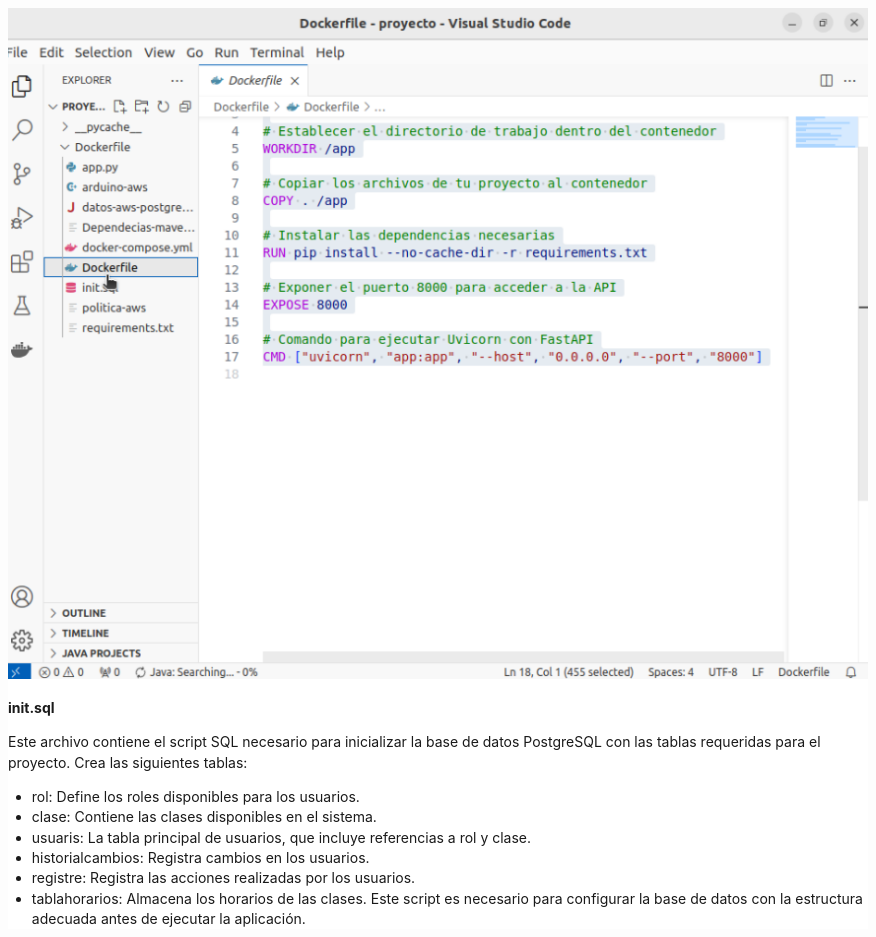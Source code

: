 ![Marcador de Asistencia](<Sprint-3/Capturas/Dockerfile.png>)

**init.sql**

Este archivo contiene el script SQL necesario para inicializar la base de datos PostgreSQL con las tablas requeridas para el proyecto. Crea las siguientes tablas:
- rol: Define los roles disponibles para los usuarios.
- clase: Contiene las clases disponibles en el sistema.
- usuaris: La tabla principal de usuarios, que incluye referencias a rol y clase.
- historialcambios: Registra cambios en los usuarios.
- registre: Registra las acciones realizadas por los usuarios.
- tablahorarios: Almacena los horarios de las clases.
Este script es necesario para configurar la base de datos con la estructura adecuada antes de ejecutar la aplicación.
